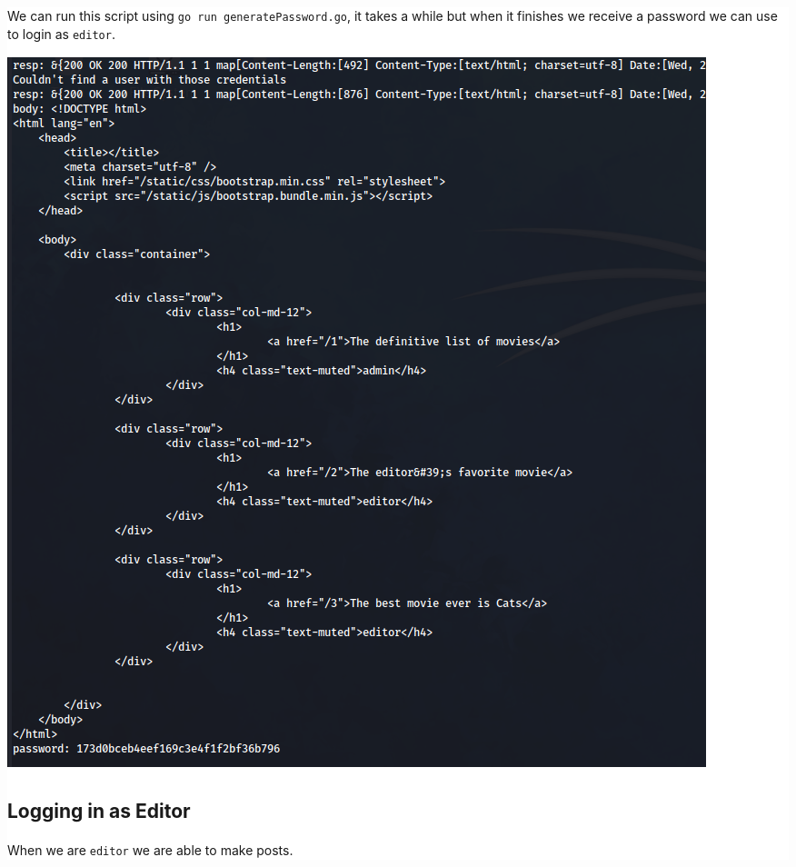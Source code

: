 We can run this script using `go run generatePassword.go`, it takes a while but when it finishes we receive a password we can use to login as `editor`.

![](images/generatePassword.png)

## Logging in as Editor

When we are `editor` we are able to make posts.
